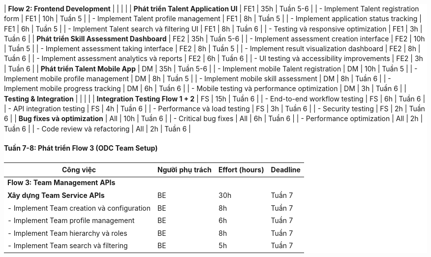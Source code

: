 | **Flow 2: Frontend Development** | | | |
| **Phát triển Talent Application UI** | FE1 | 35h | Tuần 5-6 |
| - Implement Talent registration form | FE1 | 10h | Tuần 5 |
| - Implement Talent profile management | FE1 | 8h | Tuần 5 |
| - Implement application status tracking | FE1 | 6h | Tuần 5 |
| - Implement Talent search và filtering UI | FE1 | 8h | Tuần 6 |
| - Testing và responsive optimization | FE1 | 3h | Tuần 6 |
| **Phát triển Skill Assessment Dashboard** | FE2 | 35h | Tuần 5-6 |
| - Implement assessment creation interface | FE2 | 10h | Tuần 5 |
| - Implement assessment taking interface | FE2 | 8h | Tuần 5 |
| - Implement result visualization dashboard | FE2 | 8h | Tuần 6 |
| - Implement assessment analytics và reports | FE2 | 6h | Tuần 6 |
| - UI testing và accessibility improvements | FE2 | 3h | Tuần 6 |
| **Phát triển Talent Mobile App** | DM | 35h | Tuần 5-6 |
| - Implement mobile Talent registration | DM | 10h | Tuần 5 |
| - Implement mobile profile management | DM | 8h | Tuần 5 |
| - Implement mobile skill assessment | DM | 8h | Tuần 6 |
| - Implement mobile progress tracking | DM | 6h | Tuần 6 |
| - Mobile testing và performance optimization | DM | 3h | Tuần 6 |
| **Testing & Integration** | | | |
| **Integration Testing Flow 1 + 2** | FS | 15h | Tuần 6 |
| - End-to-end workflow testing | FS | 6h | Tuần 6 |
| - API integration testing | FS | 4h | Tuần 6 |
| - Performance và load testing | FS | 3h | Tuần 6 |
| - Security testing | FS | 2h | Tuần 6 |
| **Bug fixes và optimization** | All | 10h | Tuần 6 |
| - Critical bug fixes | All | 6h | Tuần 6 |
| - Performance optimization | All | 2h | Tuần 6 |
| - Code review và refactoring | All | 2h | Tuần 6 |

#### Tuần 7-8: Phát triển Flow 3 (ODC Team Setup)
| Công việc | Người phụ trách | Effort (hours) | Deadline |
|-----------|-----------------|----------------|----------|
| **Flow 3: Team Management APIs** | | | |
| **Xây dựng Team Service APIs** | BE | 30h | Tuần 7 |
| - Implement Team creation và configuration | BE | 8h | Tuần 7 |
| - Implement Team profile management | BE | 6h | Tuần 7 |
| - Implement Team hierarchy và roles | BE | 8h | Tuần 7 |
| - Implement Team search và filtering | BE | 5h | Tuần 7 |